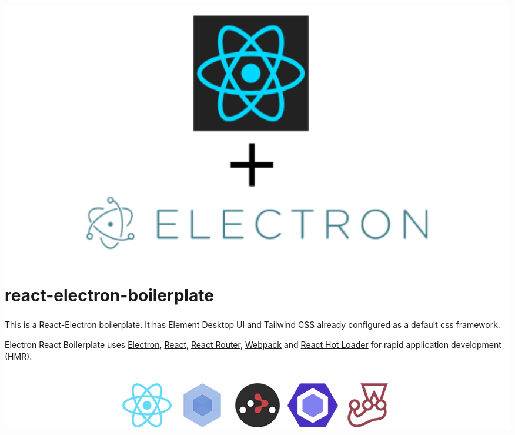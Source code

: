 <img src="./public/img/dev/react-plus-electron-banner.png" width="100%" />

<br>


# react-electron-boilerplate
This is a React-Electron boilerplate. It has Element Desktop UI and Tailwind CSS already configured as a default css framework.

<p>
  Electron React Boilerplate uses <a href="https://electron.atom.io/">Electron</a>, <a href="https://facebook.github.io/react/">React</a>, <a href="https://github.com/reactjs/react-router">React Router</a>, <a href="https://webpack.github.io/docs/">Webpack</a> and <a href="https://github.com/gaearon/react-hot-loader">React Hot Loader</a> for rapid application development (HMR).
</p>

<br>

<div align="center">
  <a href="https://facebook.github.io/react/"><img src="./public/img/dev/react-padded-90.png" /></a>
  <a href="https://webpack.github.io/"><img src="./public/img/dev/webpack-padded-90.png" /></a>
  <a href="https://github.com/ReactTraining/react-router"><img src="./public/img/dev/react-router-padded-90.png" /></a>
  <a href="https://eslint.org/"><img src="./public/img/dev/eslint-padded-90.png" /></a>
  <a href="https://facebook.github.io/jest/"><img src="./public/img/dev/jest-padded-90.png" /></a>